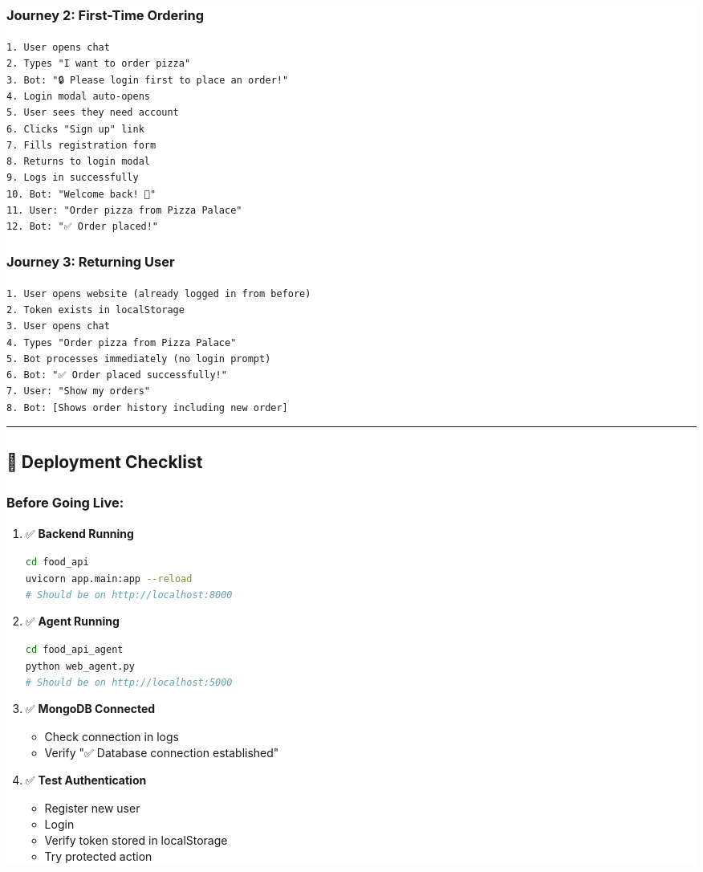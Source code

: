 ### **Journey 2: First-Time Ordering**
```
1. User opens chat
2. Types "I want to order pizza"
3. Bot: "🔒 Please login first to place an order!"
4. Login modal auto-opens
5. User sees they need account
6. Clicks "Sign up" link
7. Fills registration form
8. Returns to login modal
9. Logs in successfully
10. Bot: "Welcome back! 🎉"
11. User: "Order pizza from Pizza Palace"
12. Bot: "✅ Order placed!"
```

### **Journey 3: Returning User**
```
1. User opens website (already logged in from before)
2. Token exists in localStorage
3. User opens chat
4. Types "Order pizza from Pizza Palace"
5. Bot processes immediately (no login prompt)
6. Bot: "✅ Order placed successfully!"
7. User: "Show my orders"
8. Bot: [Shows order history including new order]
```

---

## 🚀 **Deployment Checklist**

### **Before Going Live:**

1. ✅ **Backend Running**
   ```bash
   cd food_api
   uvicorn app.main:app --reload
   # Should be on http://localhost:8000
   ```

2. ✅ **Agent Running**
   ```bash
   cd food_api_agent
   python web_agent.py
   # Should be on http://localhost:5000
   ```

3. ✅ **MongoDB Connected**
   - Check connection in logs
   - Verify "✅ Database connection established"

4. ✅ **Test Authentication**
   - Register new user
   - Login
   - Verify token stored in localStorage
   - Try protected action
